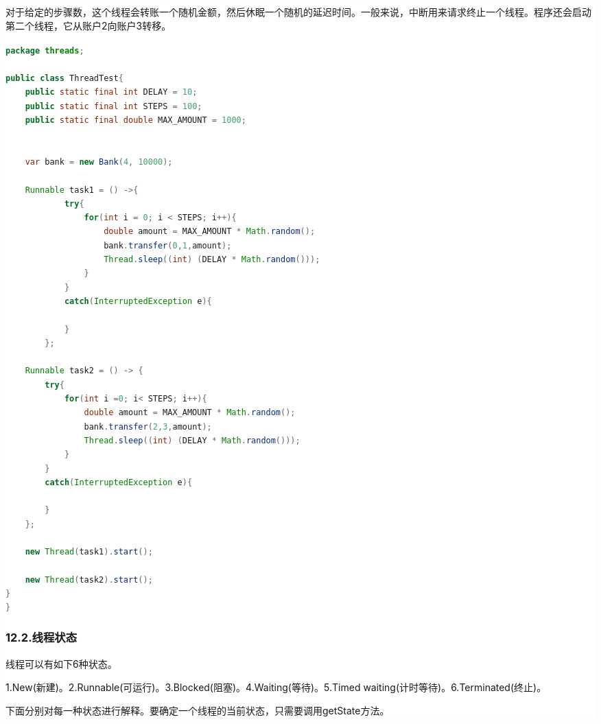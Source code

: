 对于给定的步骤数，这个线程会转账一个随机金额，然后休眠一个随机的延迟时间。一般来说，中断用来请求终止一个线程。程序还会启动第二个线程，它从账户2向账户3转移。

```java
package threads;

public class ThreadTest{
    public static final int DELAY = 10;
    public static final int STEPS = 100;
    public static final double MAX_AMOUNT = 1000;
    
        
    var bank = new Bank(4, 10000);
       
    Runnable task1 = () ->{
            try{
                for(int i = 0; i < STEPS; i++){
                    double amount = MAX_AMOUNT * Math.random();
                    bank.transfer(0,1,amount);
                    Thread.sleep((int) (DELAY * Math.random()));
                }
            }
            catch(InterruptedException e){
                
            }
        };
    
    Runnable task2 = () -> {
        try{
            for(int i =0; i< STEPS; i++){
                double amount = MAX_AMOUNT * Math.random();
                bank.transfer(2,3,amount);
                Thread.sleep((int) (DELAY * Math.random()));
            }
        }
        catch(InterruptedException e){
            
        }
    };
    
    new Thread(task1).start();
   
    new Thread(task2).start();
}
}
```

### 12.2.线程状态

线程可以有如下6种状态。

1.New(新建)。2.Runnable(可运行)。3.Blocked(阻塞)。4.Waiting(等待)。5.Timed waiting(计时等待)。6.Terminated(终止)。

下面分别对每一种状态进行解释。要确定一个线程的当前状态，只需要调用getState方法。
